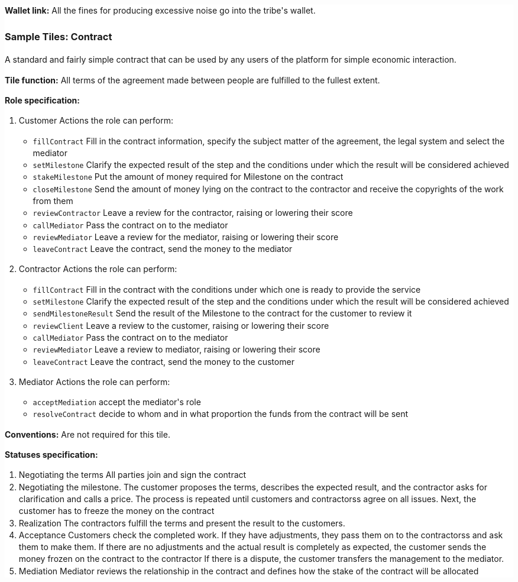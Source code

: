 **Wallet link:**
All the fines for producing excessive noise go into the tribe's wallet.

### <a id="sample-tiles"></a>Sample Tiles: Contract

A standard and fairly simple contract that can be used by any users of the platform for simple economic interaction.

**Tile function:**
All terms of the agreement made between people are fulfilled to the fullest extent.

**Role specification:**
1. Customer
Actions the role can perform:
	- `fillContract` Fill in the contract information, specify the subject matter of the agreement, the legal system and select the mediator
	- `setMilestone` Clarify the expected result of the step and the conditions under which the result will be considered achieved
	- `stakeMilestone` Put the amount of money required for Milestone on the contract
	- `closeMilestone` Send the amount of money lying on the contract to the contractor and receive the copyrights of the work from them
	- `reviewContractor` Leave a review for the contractor, raising or lowering their score
	- `callMediator` Pass the contract on to the mediator
	- `reviewMediator` Leave a review for the mediator, raising or lowering their score
	- `leaveContract` Leave the contract, send the money to the mediator

2. Contractor
Actions the role can perform:
	- `fillContract` Fill in the contract with the conditions under which one is ready to provide the service
	- `setMilestone` Clarify the expected result of the step and the conditions under which the result will be considered achieved
	- `sendMilestoneResult` Send the result of the Milestone to the contract for the customer to review it
	- `reviewClient` Leave a review to the customer, raising or lowering their score
	- `callMediator` Pass the contract on to the mediator
	- `reviewMediator` Leave a review to mediator, raising or lowering their score
	- `leaveContract` Leave the contract, send the money to the customer

3. Mediator
Actions the role can perform:
	- `acceptMediation` accept the mediator's role
	- `resolveContract` decide to whom and in what proportion the funds from the contract will be sent

**Conventions:**
Are not required for this tile.

**Statuses specification:**
1. Negotiating the terms
 All parties join and sign the contract 
2. Negotiating the milestone.
 The customer proposes the terms, describes the expected result, and the contractor asks for clarification and calls a price. The process is repeated until customers and contractorss agree on all issues.
 Next, the customer has to freeze the money on the contract
3. Realization
 The contractors fulfill the terms and present the result to the customers.
4. Acceptance
 Customers check the completed work.
 If they have adjustments, they pass them on to the contractorss and ask them to make them.
  If there are no adjustments and the actual result is completely as expected, the customer sends the money frozen on the contract to the contractor
 If there is a dispute, the customer transfers the management to the mediator.
5. Mediation
 Mediator reviews the relationship in the contract and defines how the stake of the contract will be allocated